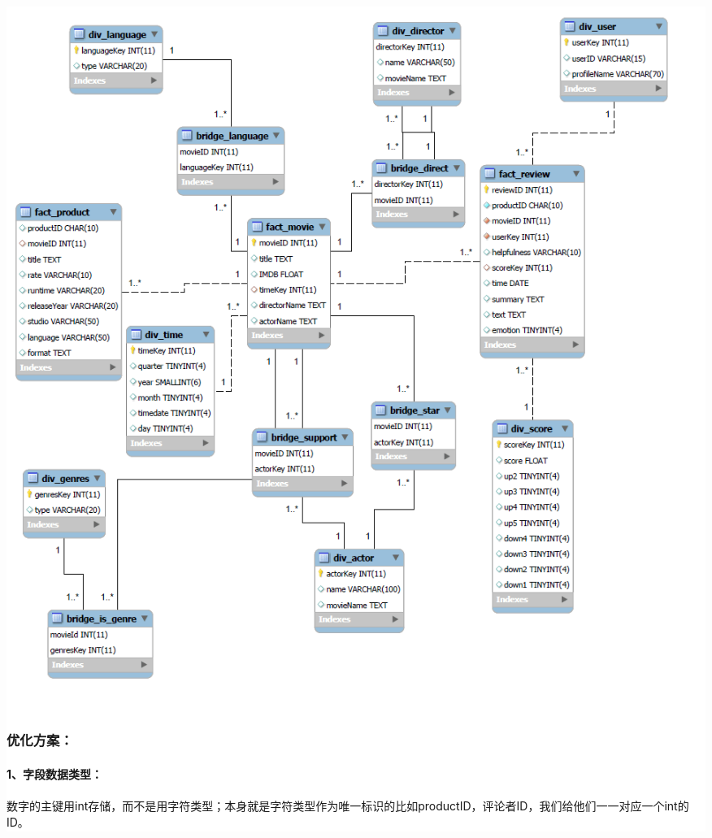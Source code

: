![star](img/star.png)

### 优化方案：

#### 1、字段数据类型：

数字的主键用int存储，而不是用字符类型；本身就是字符类型作为唯一标识的比如productID，评论者ID，我们给他们一一对应一个int的ID。
